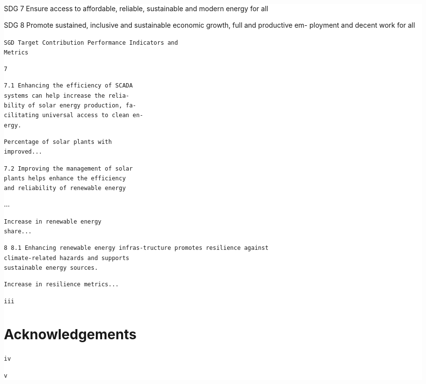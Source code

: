 SDG 7 Ensure access to affordable, reliable, sustainable and modern energy for all

SDG 8 Promote sustained, inclusive and sustainable economic growth, full and productive em-
ployment and decent work for all

```
SGD Target Contribution Performance Indicators and
Metrics
```
```
7
```
```
7.1 Enhancing the efficiency of SCADA
systems can help increase the relia-
bility of solar energy production, fa-
cilitating universal access to clean en-
ergy.
```
```
Percentage of solar plants with
improved...
```
```
7.2 Improving the management of solar
plants helps enhance the efficiency
and reliability of renewable energy
```
...

```
Increase in renewable energy
share...
```
```
8 8.1 Enhancing renewable energy infras-tructure promotes resilience against
climate-related hazards and supports
sustainable energy sources.
```
```
Increase in resilience metrics...
```
```
iii
```

# Acknowledgements

```
iv
```

```
v
```
<O Nome do Autor>
